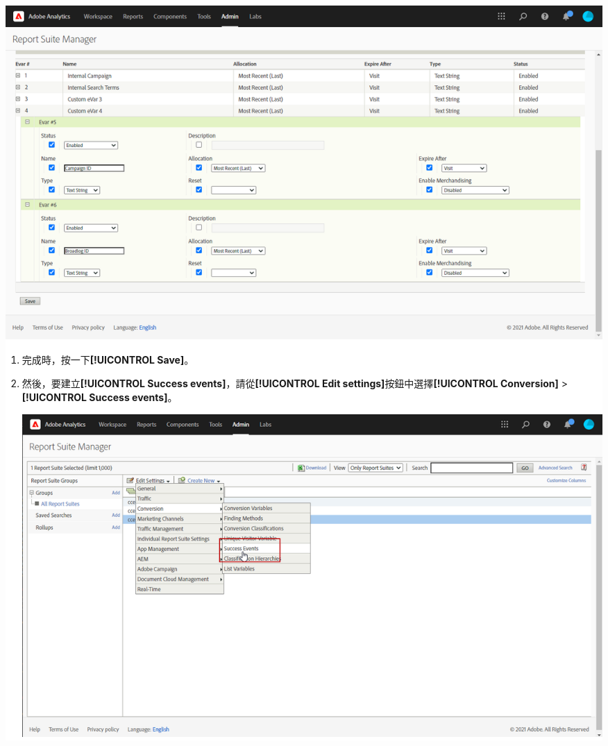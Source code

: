    ![](assets/analytics_connnector_6.png)

1. 完成時，按一下&#x200B;**[!UICONTROL Save]**。

1. 然後，要建立&#x200B;**[!UICONTROL Success events]**，請從&#x200B;**[!UICONTROL Edit settings]**&#x200B;按鈕中選擇&#x200B;**[!UICONTROL Conversion]** > **[!UICONTROL Success events]**。

   ![](assets/analytics_connnector_7.png)
